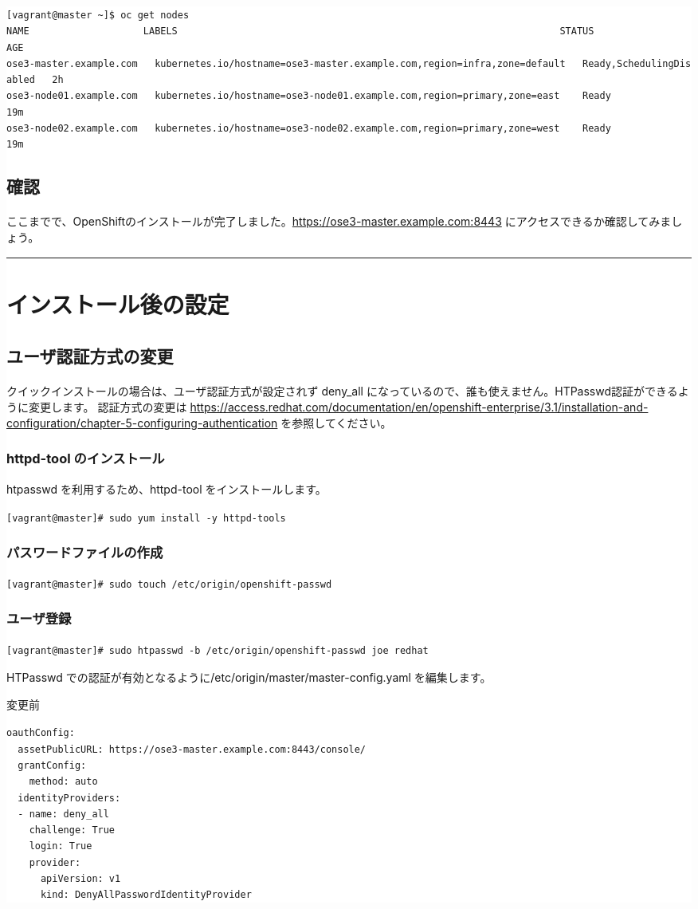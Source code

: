     [vagrant@master ~]$ oc get nodes
    NAME                    LABELS                                                                   STATUS                     AGE
    ose3-master.example.com   kubernetes.io/hostname=ose3-master.example.com,region=infra,zone=default   Ready,SchedulingDisabled   2h
    ose3-node01.example.com   kubernetes.io/hostname=ose3-node01.example.com,region=primary,zone=east    Ready                      19m
    ose3-node02.example.com   kubernetes.io/hostname=ose3-node02.example.com,region=primary,zone=west    Ready                      19m    



## 確認
ここまでで、OpenShiftのインストールが完了しました。https://ose3-master.example.com:8443 にアクセスできるか確認してみましょう。


---
# インストール後の設定

## ユーザ認証方式の変更
クイックインストールの場合は、ユーザ認証方式が設定されず deny_all になっているので、誰も使えません。HTPasswd認証ができるように変更します。
認証方式の変更は https://access.redhat.com/documentation/en/openshift-enterprise/3.1/installation-and-configuration/chapter-5-configuring-authentication を参照してください。

### httpd-tool のインストール
htpasswd を利用するため、httpd-tool をインストールします。


    [vagrant@master]# sudo yum install -y httpd-tools


### パスワードファイルの作成
    [vagrant@master]# sudo touch /etc/origin/openshift-passwd


### ユーザ登録
    [vagrant@master]# sudo htpasswd -b /etc/origin/openshift-passwd joe redhat


HTPasswd での認証が有効となるように/etc/origin/master/master-config.yaml を編集します。


変更前

    oauthConfig:
      assetPublicURL: https://ose3-master.example.com:8443/console/
      grantConfig:
        method: auto
      identityProviders:
      - name: deny_all
        challenge: True
        login: True
        provider:
          apiVersion: v1
          kind: DenyAllPasswordIdentityProvider
